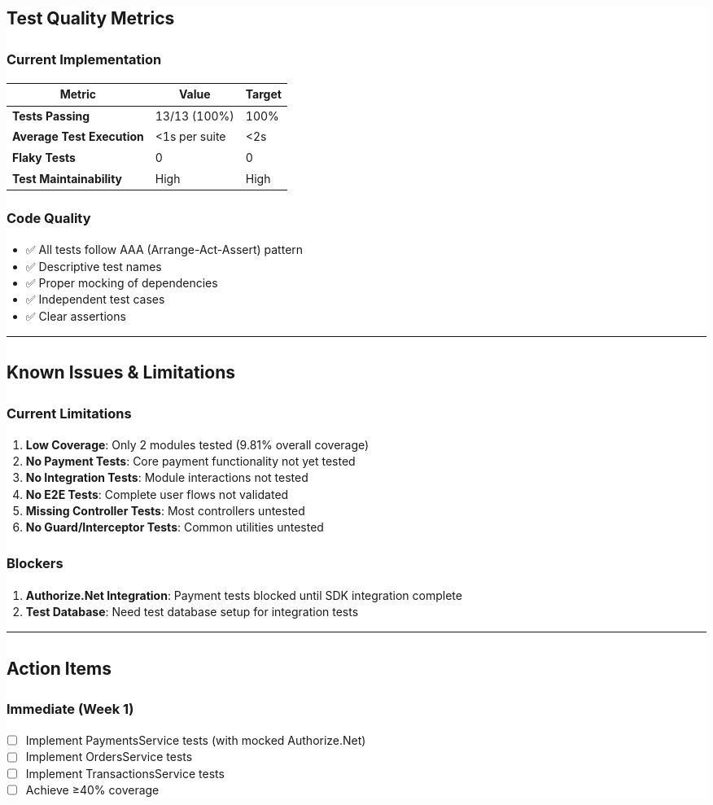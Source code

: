 
## Test Quality Metrics

### Current Implementation

| Metric | Value | Target |
|--------|-------|--------|
| **Tests Passing** | 13/13 (100%) | 100% |
| **Average Test Execution** | <1s per suite | <2s |
| **Flaky Tests** | 0 | 0 |
| **Test Maintainability** | High | High |

### Code Quality
- ✅ All tests follow AAA (Arrange-Act-Assert) pattern
- ✅ Descriptive test names
- ✅ Proper mocking of dependencies
- ✅ Independent test cases
- ✅ Clear assertions

---

## Known Issues & Limitations

### Current Limitations

1. **Low Coverage**: Only 2 modules tested (9.81% overall coverage)
2. **No Payment Tests**: Core payment functionality not yet tested
3. **No Integration Tests**: Module interactions not tested
4. **No E2E Tests**: Complete user flows not validated
5. **Missing Controller Tests**: Most controllers untested
6. **No Guard/Interceptor Tests**: Common utilities untested

### Blockers

1. **Authorize.Net Integration**: Payment tests blocked until SDK integration complete
2. **Test Database**: Need test database setup for integration tests

---

## Action Items

### Immediate (Week 1)
- [ ] Implement PaymentsService tests (with mocked Authorize.Net)
- [ ] Implement OrdersService tests
- [ ] Implement TransactionsService tests
- [ ] Achieve ≥40% coverage

